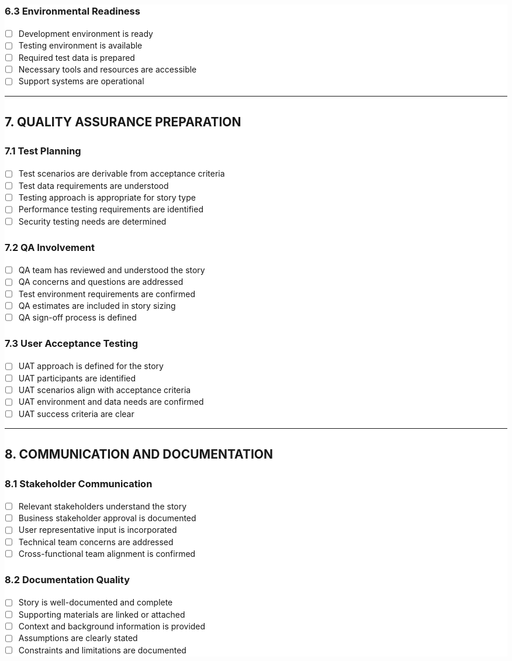 ### 6.3 Environmental Readiness
- [ ] Development environment is ready
- [ ] Testing environment is available
- [ ] Required test data is prepared
- [ ] Necessary tools and resources are accessible
- [ ] Support systems are operational

---

## 7. QUALITY ASSURANCE PREPARATION

### 7.1 Test Planning
- [ ] Test scenarios are derivable from acceptance criteria
- [ ] Test data requirements are understood
- [ ] Testing approach is appropriate for story type
- [ ] Performance testing requirements are identified
- [ ] Security testing needs are determined

### 7.2 QA Involvement
- [ ] QA team has reviewed and understood the story
- [ ] QA concerns and questions are addressed
- [ ] Test environment requirements are confirmed
- [ ] QA estimates are included in story sizing
- [ ] QA sign-off process is defined

### 7.3 User Acceptance Testing
- [ ] UAT approach is defined for the story
- [ ] UAT participants are identified
- [ ] UAT scenarios align with acceptance criteria
- [ ] UAT environment and data needs are confirmed
- [ ] UAT success criteria are clear

---

## 8. COMMUNICATION AND DOCUMENTATION

### 8.1 Stakeholder Communication
- [ ] Relevant stakeholders understand the story
- [ ] Business stakeholder approval is documented
- [ ] User representative input is incorporated
- [ ] Technical team concerns are addressed
- [ ] Cross-functional team alignment is confirmed

### 8.2 Documentation Quality
- [ ] Story is well-documented and complete
- [ ] Supporting materials are linked or attached
- [ ] Context and background information is provided
- [ ] Assumptions are clearly stated
- [ ] Constraints and limitations are documented
